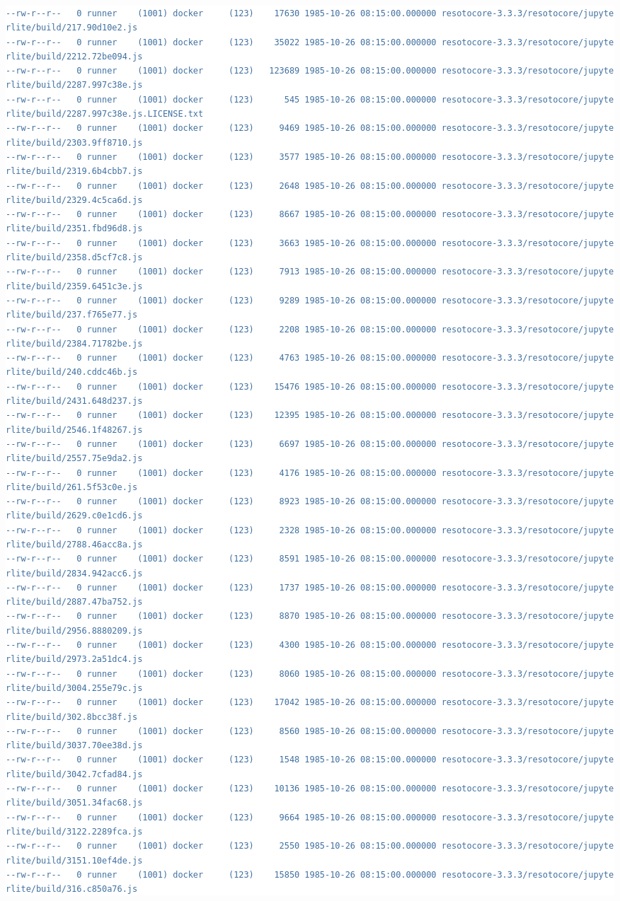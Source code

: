 ```diff
--rw-r--r--   0 runner    (1001) docker     (123)    17630 1985-10-26 08:15:00.000000 resotocore-3.3.3/resotocore/jupyterlite/build/217.90d10e2.js
--rw-r--r--   0 runner    (1001) docker     (123)    35022 1985-10-26 08:15:00.000000 resotocore-3.3.3/resotocore/jupyterlite/build/2212.72be094.js
--rw-r--r--   0 runner    (1001) docker     (123)   123689 1985-10-26 08:15:00.000000 resotocore-3.3.3/resotocore/jupyterlite/build/2287.997c38e.js
--rw-r--r--   0 runner    (1001) docker     (123)      545 1985-10-26 08:15:00.000000 resotocore-3.3.3/resotocore/jupyterlite/build/2287.997c38e.js.LICENSE.txt
--rw-r--r--   0 runner    (1001) docker     (123)     9469 1985-10-26 08:15:00.000000 resotocore-3.3.3/resotocore/jupyterlite/build/2303.9ff8710.js
--rw-r--r--   0 runner    (1001) docker     (123)     3577 1985-10-26 08:15:00.000000 resotocore-3.3.3/resotocore/jupyterlite/build/2319.6b4cbb7.js
--rw-r--r--   0 runner    (1001) docker     (123)     2648 1985-10-26 08:15:00.000000 resotocore-3.3.3/resotocore/jupyterlite/build/2329.4c5ca6d.js
--rw-r--r--   0 runner    (1001) docker     (123)     8667 1985-10-26 08:15:00.000000 resotocore-3.3.3/resotocore/jupyterlite/build/2351.fbd96d8.js
--rw-r--r--   0 runner    (1001) docker     (123)     3663 1985-10-26 08:15:00.000000 resotocore-3.3.3/resotocore/jupyterlite/build/2358.d5cf7c8.js
--rw-r--r--   0 runner    (1001) docker     (123)     7913 1985-10-26 08:15:00.000000 resotocore-3.3.3/resotocore/jupyterlite/build/2359.6451c3e.js
--rw-r--r--   0 runner    (1001) docker     (123)     9289 1985-10-26 08:15:00.000000 resotocore-3.3.3/resotocore/jupyterlite/build/237.f765e77.js
--rw-r--r--   0 runner    (1001) docker     (123)     2208 1985-10-26 08:15:00.000000 resotocore-3.3.3/resotocore/jupyterlite/build/2384.71782be.js
--rw-r--r--   0 runner    (1001) docker     (123)     4763 1985-10-26 08:15:00.000000 resotocore-3.3.3/resotocore/jupyterlite/build/240.cddc46b.js
--rw-r--r--   0 runner    (1001) docker     (123)    15476 1985-10-26 08:15:00.000000 resotocore-3.3.3/resotocore/jupyterlite/build/2431.648d237.js
--rw-r--r--   0 runner    (1001) docker     (123)    12395 1985-10-26 08:15:00.000000 resotocore-3.3.3/resotocore/jupyterlite/build/2546.1f48267.js
--rw-r--r--   0 runner    (1001) docker     (123)     6697 1985-10-26 08:15:00.000000 resotocore-3.3.3/resotocore/jupyterlite/build/2557.75e9da2.js
--rw-r--r--   0 runner    (1001) docker     (123)     4176 1985-10-26 08:15:00.000000 resotocore-3.3.3/resotocore/jupyterlite/build/261.5f53c0e.js
--rw-r--r--   0 runner    (1001) docker     (123)     8923 1985-10-26 08:15:00.000000 resotocore-3.3.3/resotocore/jupyterlite/build/2629.c0e1cd6.js
--rw-r--r--   0 runner    (1001) docker     (123)     2328 1985-10-26 08:15:00.000000 resotocore-3.3.3/resotocore/jupyterlite/build/2788.46acc8a.js
--rw-r--r--   0 runner    (1001) docker     (123)     8591 1985-10-26 08:15:00.000000 resotocore-3.3.3/resotocore/jupyterlite/build/2834.942acc6.js
--rw-r--r--   0 runner    (1001) docker     (123)     1737 1985-10-26 08:15:00.000000 resotocore-3.3.3/resotocore/jupyterlite/build/2887.47ba752.js
--rw-r--r--   0 runner    (1001) docker     (123)     8870 1985-10-26 08:15:00.000000 resotocore-3.3.3/resotocore/jupyterlite/build/2956.8880209.js
--rw-r--r--   0 runner    (1001) docker     (123)     4300 1985-10-26 08:15:00.000000 resotocore-3.3.3/resotocore/jupyterlite/build/2973.2a51dc4.js
--rw-r--r--   0 runner    (1001) docker     (123)     8060 1985-10-26 08:15:00.000000 resotocore-3.3.3/resotocore/jupyterlite/build/3004.255e79c.js
--rw-r--r--   0 runner    (1001) docker     (123)    17042 1985-10-26 08:15:00.000000 resotocore-3.3.3/resotocore/jupyterlite/build/302.8bcc38f.js
--rw-r--r--   0 runner    (1001) docker     (123)     8560 1985-10-26 08:15:00.000000 resotocore-3.3.3/resotocore/jupyterlite/build/3037.70ee38d.js
--rw-r--r--   0 runner    (1001) docker     (123)     1548 1985-10-26 08:15:00.000000 resotocore-3.3.3/resotocore/jupyterlite/build/3042.7cfad84.js
--rw-r--r--   0 runner    (1001) docker     (123)    10136 1985-10-26 08:15:00.000000 resotocore-3.3.3/resotocore/jupyterlite/build/3051.34fac68.js
--rw-r--r--   0 runner    (1001) docker     (123)     9664 1985-10-26 08:15:00.000000 resotocore-3.3.3/resotocore/jupyterlite/build/3122.2289fca.js
--rw-r--r--   0 runner    (1001) docker     (123)     2550 1985-10-26 08:15:00.000000 resotocore-3.3.3/resotocore/jupyterlite/build/3151.10ef4de.js
--rw-r--r--   0 runner    (1001) docker     (123)    15850 1985-10-26 08:15:00.000000 resotocore-3.3.3/resotocore/jupyterlite/build/316.c850a76.js
```